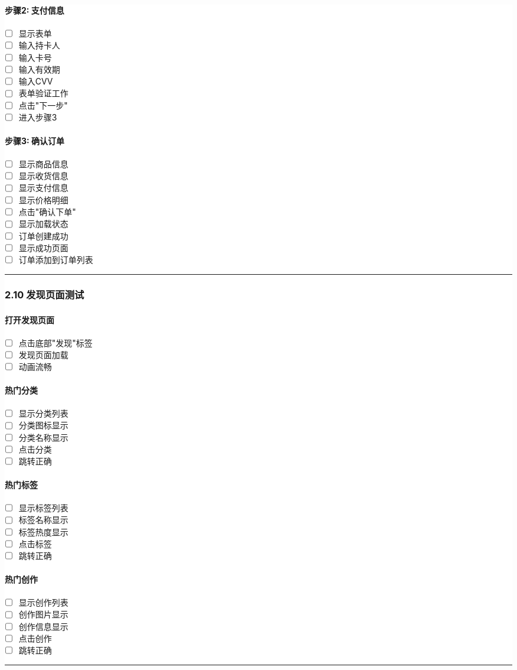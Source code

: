 #### 步骤2: 支付信息
- [ ] 显示表单
- [ ] 输入持卡人
- [ ] 输入卡号
- [ ] 输入有效期
- [ ] 输入CVV
- [ ] 表单验证工作
- [ ] 点击"下一步"
- [ ] 进入步骤3

#### 步骤3: 确认订单
- [ ] 显示商品信息
- [ ] 显示收货信息
- [ ] 显示支付信息
- [ ] 显示价格明细
- [ ] 点击"确认下单"
- [ ] 显示加载状态
- [ ] 订单创建成功
- [ ] 显示成功页面
- [ ] 订单添加到订单列表

---

### 2.10 发现页面测试

#### 打开发现页面
- [ ] 点击底部"发现"标签
- [ ] 发现页面加载
- [ ] 动画流畅

#### 热门分类
- [ ] 显示分类列表
- [ ] 分类图标显示
- [ ] 分类名称显示
- [ ] 点击分类
- [ ] 跳转正确

#### 热门标签
- [ ] 显示标签列表
- [ ] 标签名称显示
- [ ] 标签热度显示
- [ ] 点击标签
- [ ] 跳转正确

#### 热门创作
- [ ] 显示创作列表
- [ ] 创作图片显示
- [ ] 创作信息显示
- [ ] 点击创作
- [ ] 跳转正确

---
